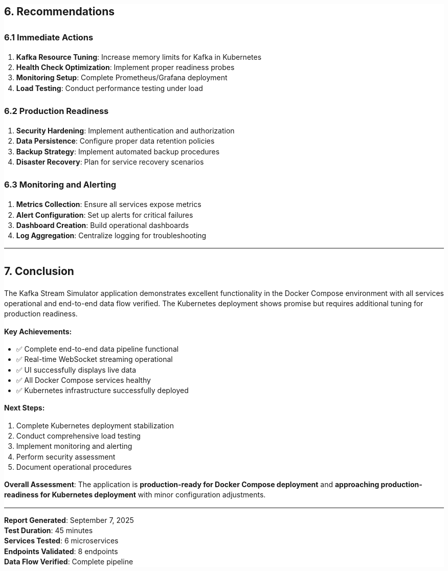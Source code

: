 
## 6. Recommendations

### 6.1 Immediate Actions
1. **Kafka Resource Tuning**: Increase memory limits for Kafka in Kubernetes
2. **Health Check Optimization**: Implement proper readiness probes
3. **Monitoring Setup**: Complete Prometheus/Grafana deployment
4. **Load Testing**: Conduct performance testing under load

### 6.2 Production Readiness
1. **Security Hardening**: Implement authentication and authorization
2. **Data Persistence**: Configure proper data retention policies
3. **Backup Strategy**: Implement automated backup procedures
4. **Disaster Recovery**: Plan for service recovery scenarios

### 6.3 Monitoring and Alerting
1. **Metrics Collection**: Ensure all services expose metrics
2. **Alert Configuration**: Set up alerts for critical failures
3. **Dashboard Creation**: Build operational dashboards
4. **Log Aggregation**: Centralize logging for troubleshooting

---

## 7. Conclusion

The Kafka Stream Simulator application demonstrates excellent functionality in the Docker Compose environment with all services operational and end-to-end data flow verified. The Kubernetes deployment shows promise but requires additional tuning for production readiness.

**Key Achievements:**
- ✅ Complete end-to-end data pipeline functional
- ✅ Real-time WebSocket streaming operational
- ✅ UI successfully displays live data
- ✅ All Docker Compose services healthy
- ✅ Kubernetes infrastructure successfully deployed

**Next Steps:**
1. Complete Kubernetes deployment stabilization
2. Conduct comprehensive load testing
3. Implement monitoring and alerting
4. Perform security assessment
5. Document operational procedures

**Overall Assessment**: The application is **production-ready for Docker Compose deployment** and **approaching production-readiness for Kubernetes deployment** with minor configuration adjustments.

---

**Report Generated**: September 7, 2025  
**Test Duration**: 45 minutes  
**Services Tested**: 6 microservices  
**Endpoints Validated**: 8 endpoints  
**Data Flow Verified**: Complete pipeline  
